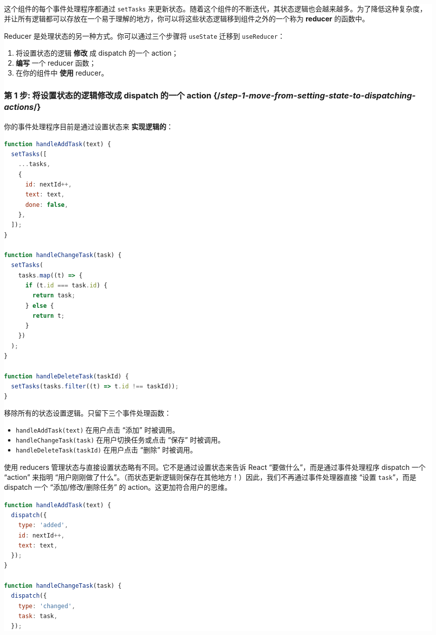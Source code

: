 </Sandpack>

这个组件的每个事件处理程序都通过 `setTasks` 来更新状态。随着这个组件的不断迭代，其状态逻辑也会越来越多。为了降低这种复杂度，并让所有逻辑都可以存放在一个易于理解的地方，你可以将这些状态逻辑移到组件之外的一个称为 **reducer** 的函数中。

Reducer 是处理状态的另一种方式。你可以通过三个步骤将 `useState` 迁移到 `useReducer`：

1. 将设置状态的逻辑 **修改** 成 dispatch 的一个 action；
2. **编写** 一个 reducer 函数；
3. 在你的组件中 **使用** reducer。

### 第 1 步: 将设置状态的逻辑修改成 dispatch 的一个 action {/*step-1-move-from-setting-state-to-dispatching-actions*/}

你的事件处理程序目前是通过设置状态来 **实现逻辑的**：

```js
function handleAddTask(text) {
  setTasks([
    ...tasks,
    {
      id: nextId++,
      text: text,
      done: false,
    },
  ]);
}

function handleChangeTask(task) {
  setTasks(
    tasks.map((t) => {
      if (t.id === task.id) {
        return task;
      } else {
        return t;
      }
    })
  );
}

function handleDeleteTask(taskId) {
  setTasks(tasks.filter((t) => t.id !== taskId));
}
```

移除所有的状态设置逻辑。只留下三个事件处理函数：

- `handleAddTask(text)` 在用户点击 “添加” 时被调用。
- `handleChangeTask(task)` 在用户切换任务或点击 “保存” 时被调用。
- `handleDeleteTask(taskId)` 在用户点击 “删除” 时被调用。

使用 reducers 管理状态与直接设置状态略有不同。它不是通过设置状态来告诉 React “要做什么”，而是通过事件处理程序 dispatch 一个 “action” 来指明 “用户刚刚做了什么”。（而状态更新逻辑则保存在其他地方！）因此，我们不再通过事件处理器直接 “设置 `task`”，而是 dispatch 一个 “添加/修改/删除任务” 的 action。这更加符合用户的思维。

```js
function handleAddTask(text) {
  dispatch({
    type: 'added',
    id: nextId++,
    text: text,
  });
}

function handleChangeTask(task) {
  dispatch({
    type: 'changed',
    task: task,
  });
```